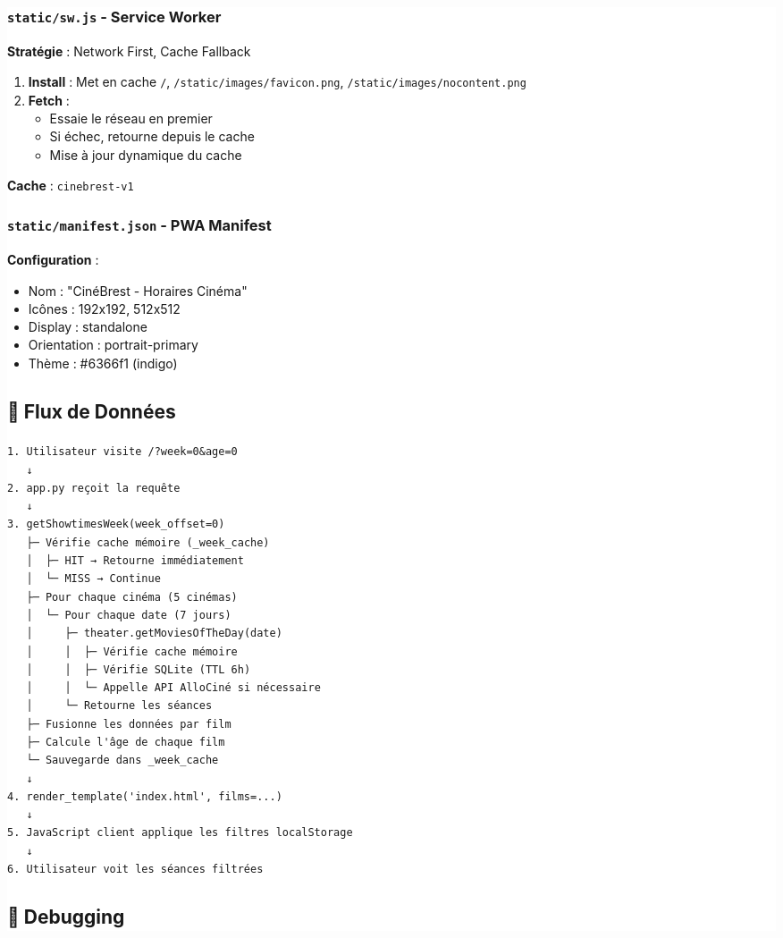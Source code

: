 ### `static/sw.js` - Service Worker

**Stratégie** : Network First, Cache Fallback

1. **Install** : Met en cache `/`, `/static/images/favicon.png`, `/static/images/nocontent.png`
2. **Fetch** : 
   - Essaie le réseau en premier
   - Si échec, retourne depuis le cache
   - Mise à jour dynamique du cache

**Cache** : `cinebrest-v1`

### `static/manifest.json` - PWA Manifest

**Configuration** :
- Nom : "CinéBrest - Horaires Cinéma"
- Icônes : 192x192, 512x512
- Display : standalone
- Orientation : portrait-primary
- Thème : #6366f1 (indigo)

## 🔄 Flux de Données

```
1. Utilisateur visite /?week=0&age=0
   ↓
2. app.py reçoit la requête
   ↓
3. getShowtimesWeek(week_offset=0)
   ├─ Vérifie cache mémoire (_week_cache)
   │  ├─ HIT → Retourne immédiatement
   │  └─ MISS → Continue
   ├─ Pour chaque cinéma (5 cinémas)
   │  └─ Pour chaque date (7 jours)
   │     ├─ theater.getMoviesOfTheDay(date)
   │     │  ├─ Vérifie cache mémoire
   │     │  ├─ Vérifie SQLite (TTL 6h)
   │     │  └─ Appelle API AlloCiné si nécessaire
   │     └─ Retourne les séances
   ├─ Fusionne les données par film
   ├─ Calcule l'âge de chaque film
   └─ Sauvegarde dans _week_cache
   ↓
4. render_template('index.html', films=...)
   ↓
5. JavaScript client applique les filtres localStorage
   ↓
6. Utilisateur voit les séances filtrées
```

## 🐛 Debugging

